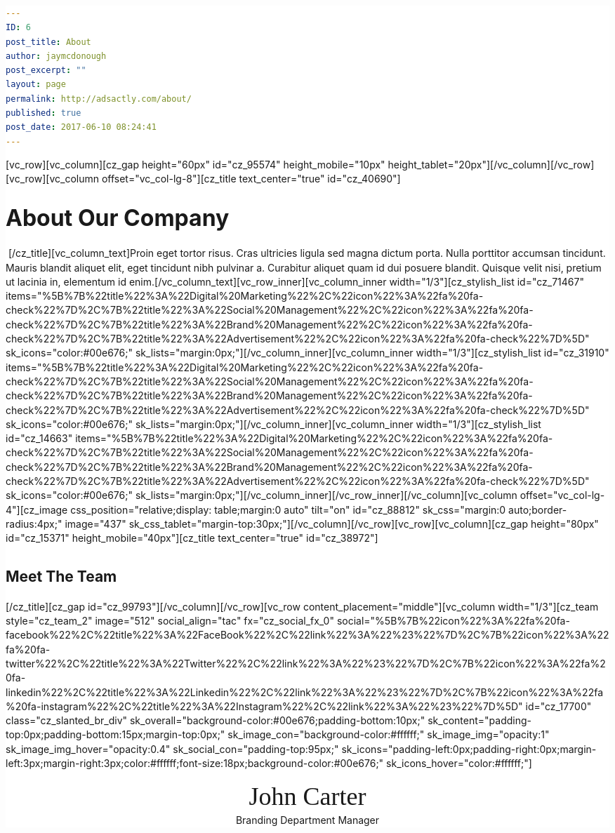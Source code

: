 ```yaml
---
ID: 6
post_title: About
author: jaymcdonough
post_excerpt: ""
layout: page
permalink: http://adsactly.com/about/
published: true
post_date: 2017-06-10 08:24:41
---
```

[vc_row][vc_column][cz_gap height="60px" id="cz_95574" height_mobile="10px" height_tablet="20px"][/vc_column][/vc_row][vc_row][vc_column offset="vc_col-lg-8"][cz_title text_center="true" id="cz_40690"]
<h3><span style="font-size: 32px;">About Our Company</span></h3>
&nbsp;[/cz_title][vc_column_text]Proin eget tortor risus. Cras ultricies ligula sed magna dictum porta. Nulla porttitor accumsan tincidunt. Mauris blandit aliquet elit, eget tincidunt nibh pulvinar a. Curabitur aliquet quam id dui posuere blandit. Quisque velit nisi, pretium ut lacinia in, elementum id enim.[/vc_column_text][vc_row_inner][vc_column_inner width="1/3"][cz_stylish_list id="cz_71467" items="%5B%7B%22title%22%3A%22Digital%20Marketing%22%2C%22icon%22%3A%22fa%20fa-check%22%7D%2C%7B%22title%22%3A%22Social%20Management%22%2C%22icon%22%3A%22fa%20fa-check%22%7D%2C%7B%22title%22%3A%22Brand%20Management%22%2C%22icon%22%3A%22fa%20fa-check%22%7D%2C%7B%22title%22%3A%22Advertisement%22%2C%22icon%22%3A%22fa%20fa-check%22%7D%5D" sk_icons="color:#00e676;" sk_lists="margin:0px;"][/vc_column_inner][vc_column_inner width="1/3"][cz_stylish_list id="cz_31910" items="%5B%7B%22title%22%3A%22Digital%20Marketing%22%2C%22icon%22%3A%22fa%20fa-check%22%7D%2C%7B%22title%22%3A%22Social%20Management%22%2C%22icon%22%3A%22fa%20fa-check%22%7D%2C%7B%22title%22%3A%22Brand%20Management%22%2C%22icon%22%3A%22fa%20fa-check%22%7D%2C%7B%22title%22%3A%22Advertisement%22%2C%22icon%22%3A%22fa%20fa-check%22%7D%5D" sk_icons="color:#00e676;" sk_lists="margin:0px;"][/vc_column_inner][vc_column_inner width="1/3"][cz_stylish_list id="cz_14663" items="%5B%7B%22title%22%3A%22Digital%20Marketing%22%2C%22icon%22%3A%22fa%20fa-check%22%7D%2C%7B%22title%22%3A%22Social%20Management%22%2C%22icon%22%3A%22fa%20fa-check%22%7D%2C%7B%22title%22%3A%22Brand%20Management%22%2C%22icon%22%3A%22fa%20fa-check%22%7D%2C%7B%22title%22%3A%22Advertisement%22%2C%22icon%22%3A%22fa%20fa-check%22%7D%5D" sk_icons="color:#00e676;" sk_lists="margin:0px;"][/vc_column_inner][/vc_row_inner][/vc_column][vc_column offset="vc_col-lg-4"][cz_image css_position="relative;display: table;margin:0 auto" tilt="on" id="cz_88812" sk_css="margin:0 auto;border-radius:4px;" image="437" sk_css_tablet="margin-top:30px;"][/vc_column][/vc_row][vc_row][vc_column][cz_gap height="80px" id="cz_15371" height_mobile="40px"][cz_title text_center="true" id="cz_38972"]
<h2>Meet The Team</h2>
[/cz_title][cz_gap id="cz_99793"][/vc_column][/vc_row][vc_row content_placement="middle"][vc_column width="1/3"][cz_team style="cz_team_2" image="512" social_align="tac" fx="cz_social_fx_0" social="%5B%7B%22icon%22%3A%22fa%20fa-facebook%22%2C%22title%22%3A%22FaceBook%22%2C%22link%22%3A%22%23%22%7D%2C%7B%22icon%22%3A%22fa%20fa-twitter%22%2C%22title%22%3A%22Twitter%22%2C%22link%22%3A%22%23%22%7D%2C%7B%22icon%22%3A%22fa%20fa-linkedin%22%2C%22title%22%3A%22Linkedin%22%2C%22link%22%3A%22%23%22%7D%2C%7B%22icon%22%3A%22fa%20fa-instagram%22%2C%22title%22%3A%22Instagram%22%2C%22link%22%3A%22%23%22%7D%5D" id="cz_17700" class="cz_slanted_br_div" sk_overall="background-color:#00e676;padding-bottom:10px;" sk_content="padding-top:0px;padding-bottom:15px;margin-top:0px;" sk_image_con="background-color:#ffffff;" sk_image_img="opacity:1" sk_image_img_hover="opacity:0.4" sk_social_con="padding-top:95px;" sk_icons="padding-left:0px;padding-right:0px;margin-left:3px;margin-right:3px;color:#ffffff;font-size:18px;background-color:#00e676;" sk_icons_hover="color:#ffffff;"]
<p style="text-align: center;"><span style="line-height: 1.3;"><span style="font-size: 36px; font-weight: 400; display: block; font-family: Quicksand;">John Carter</span><span style="font-size: 14px;"> Branding Department Manager</span></span></p>